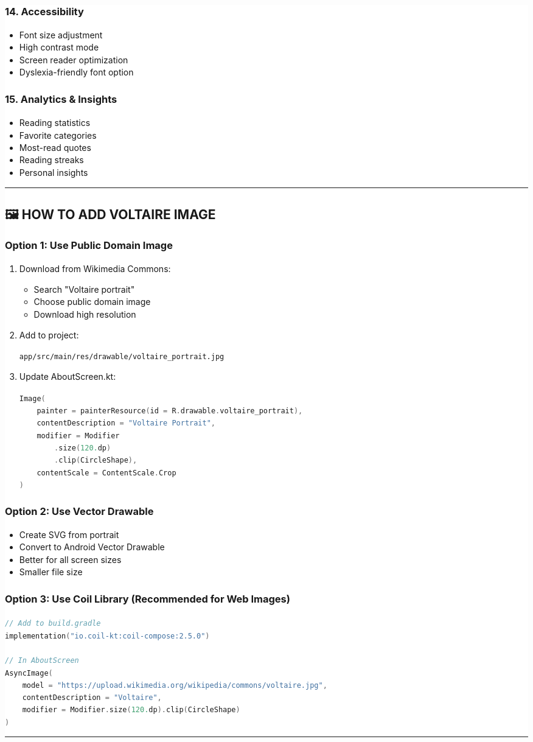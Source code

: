 ### **14. Accessibility**
- Font size adjustment
- High contrast mode
- Screen reader optimization
- Dyslexia-friendly font option

### **15. Analytics & Insights**
- Reading statistics
- Favorite categories
- Most-read quotes
- Reading streaks
- Personal insights

---

## 🖼️ **HOW TO ADD VOLTAIRE IMAGE**

### **Option 1: Use Public Domain Image**
1. Download from Wikimedia Commons:
   - Search "Voltaire portrait"
   - Choose public domain image
   - Download high resolution

2. Add to project:
   ```
   app/src/main/res/drawable/voltaire_portrait.jpg
   ```

3. Update AboutScreen.kt:
   ```kotlin
   Image(
       painter = painterResource(id = R.drawable.voltaire_portrait),
       contentDescription = "Voltaire Portrait",
       modifier = Modifier
           .size(120.dp)
           .clip(CircleShape),
       contentScale = ContentScale.Crop
   )
   ```

### **Option 2: Use Vector Drawable**
- Create SVG from portrait
- Convert to Android Vector Drawable
- Better for all screen sizes
- Smaller file size

### **Option 3: Use Coil Library** (Recommended for Web Images)
```kotlin
// Add to build.gradle
implementation("io.coil-kt:coil-compose:2.5.0")

// In AboutScreen
AsyncImage(
    model = "https://upload.wikimedia.org/wikipedia/commons/voltaire.jpg",
    contentDescription = "Voltaire",
    modifier = Modifier.size(120.dp).clip(CircleShape)
)
```

---